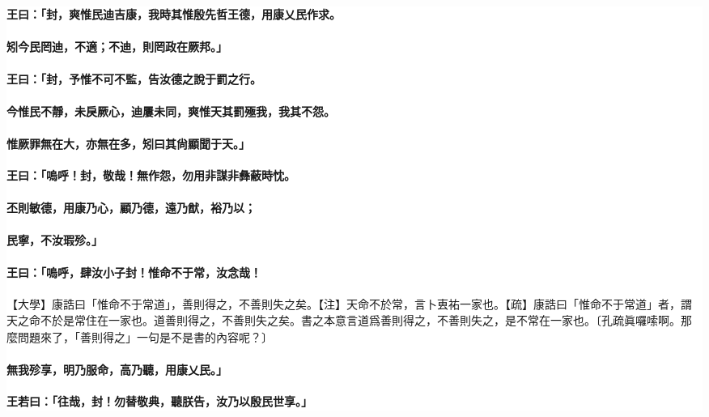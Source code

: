 #### 王曰：「封，爽惟民迪吉康，我時其惟殷先哲王德，用康乂民作求。

#### 矧今民罔迪，不適；不迪，則罔政在厥邦。」

#### 王曰：「封，予惟不可不監，告汝德之說于罰之行。

#### 今惟民不靜，未戾厥心，迪屢未同，爽惟天其罰殛我，我其不怨。

#### 惟厥罪無在大，亦無在多，矧曰其尙顯聞于天。」

#### 王曰：「嗚呼！封，敬哉！無作怨，勿用非謀非彝蔽時忱。

#### 丕則敏德，用康乃心，顧乃德，遠乃猷，裕乃以；

#### 民寧，不汝瑕殄。」

#### 王曰：「嗚呼，肆汝小子封！惟命不于常，汝念哉！

【大學】<v>康誥</v>曰「惟命不于常道」，善則得之，不善則失之矣。【注】天命不於常，言卜叀祐一家也。【疏】康誥曰「惟命不于常道」者，謂天之命不於是常住在一家也。道善則得之，不善則失之矣。<v>書</v>之本意言道爲善則得之，不善則失之，是不常在一家也。〔孔疏眞囉嗦啊。那麼問題來了，「善則得之」一句是不是<v>書</v>的內容呢？〕

#### 無我殄享，明乃服命，高乃聽，用康乂民。」

#### 王若曰：「往哉，封！勿替敬典，聽朕告，汝乃以殷民世享。」
